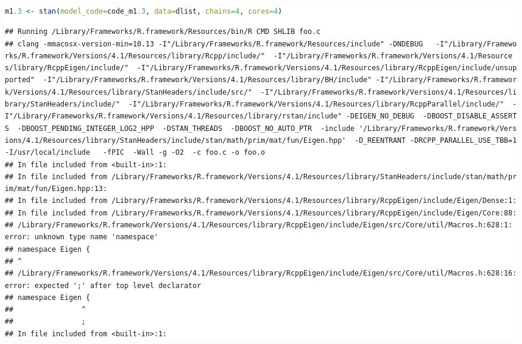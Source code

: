 ``` r
m1.3 <- stan(model_code=code_m1.3, data=dlist, chains=4, cores=4)
```

    ## Running /Library/Frameworks/R.framework/Resources/bin/R CMD SHLIB foo.c
    ## clang -mmacosx-version-min=10.13 -I"/Library/Frameworks/R.framework/Resources/include" -DNDEBUG   -I"/Library/Frameworks/R.framework/Versions/4.1/Resources/library/Rcpp/include/"  -I"/Library/Frameworks/R.framework/Versions/4.1/Resources/library/RcppEigen/include/"  -I"/Library/Frameworks/R.framework/Versions/4.1/Resources/library/RcppEigen/include/unsupported"  -I"/Library/Frameworks/R.framework/Versions/4.1/Resources/library/BH/include" -I"/Library/Frameworks/R.framework/Versions/4.1/Resources/library/StanHeaders/include/src/"  -I"/Library/Frameworks/R.framework/Versions/4.1/Resources/library/StanHeaders/include/"  -I"/Library/Frameworks/R.framework/Versions/4.1/Resources/library/RcppParallel/include/"  -I"/Library/Frameworks/R.framework/Versions/4.1/Resources/library/rstan/include" -DEIGEN_NO_DEBUG  -DBOOST_DISABLE_ASSERTS  -DBOOST_PENDING_INTEGER_LOG2_HPP  -DSTAN_THREADS  -DBOOST_NO_AUTO_PTR  -include '/Library/Frameworks/R.framework/Versions/4.1/Resources/library/StanHeaders/include/stan/math/prim/mat/fun/Eigen.hpp'  -D_REENTRANT -DRCPP_PARALLEL_USE_TBB=1   -I/usr/local/include   -fPIC  -Wall -g -O2  -c foo.c -o foo.o
    ## In file included from <built-in>:1:
    ## In file included from /Library/Frameworks/R.framework/Versions/4.1/Resources/library/StanHeaders/include/stan/math/prim/mat/fun/Eigen.hpp:13:
    ## In file included from /Library/Frameworks/R.framework/Versions/4.1/Resources/library/RcppEigen/include/Eigen/Dense:1:
    ## In file included from /Library/Frameworks/R.framework/Versions/4.1/Resources/library/RcppEigen/include/Eigen/Core:88:
    ## /Library/Frameworks/R.framework/Versions/4.1/Resources/library/RcppEigen/include/Eigen/src/Core/util/Macros.h:628:1: error: unknown type name 'namespace'
    ## namespace Eigen {
    ## ^
    ## /Library/Frameworks/R.framework/Versions/4.1/Resources/library/RcppEigen/include/Eigen/src/Core/util/Macros.h:628:16: error: expected ';' after top level declarator
    ## namespace Eigen {
    ##                ^
    ##                ;
    ## In file included from <built-in>:1: